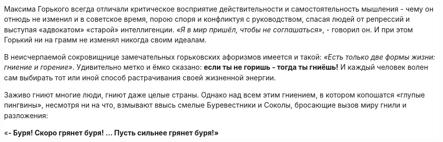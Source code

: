Максима Горького всегда отличали критическое восприятие действительности и самостоятельность мышления - чему он отнюдь не изменил и в советское время, порою споря и конфликтуя с руководством, спасая людей от репрессий и выступая «адвокатом» «старой» интеллигенции. *«Я в мир пришёл, чтобы не соглашаться»*, - говорил он. И при этом Горький ни на грамм не изменял никогда своим идеалам.

В неисчерпаемой сокровищнице замечательных горьковских афоризмов имеется и такой: *«Есть только две формы жизни: гниение и горение»*. Удивительно метко и ёмко сказано: **если ты не горишь - тогда ты гниёшь!** И каждый человек волен сам выбирать тот или иной способ растрачивания своей жизненной энергии.

Заживо гниют многие люди, гниют даже целые страны. Однако над всем этим гниением, в котором копошатся «глупые пингвины», несмотря ни на что, взмывают ввысь смелые Буревестники и Соколы, бросающие вызов миру гнили и разложения:

«**- Буря! Скоро грянет буря! ... Пусть сильнее грянет буря!»**